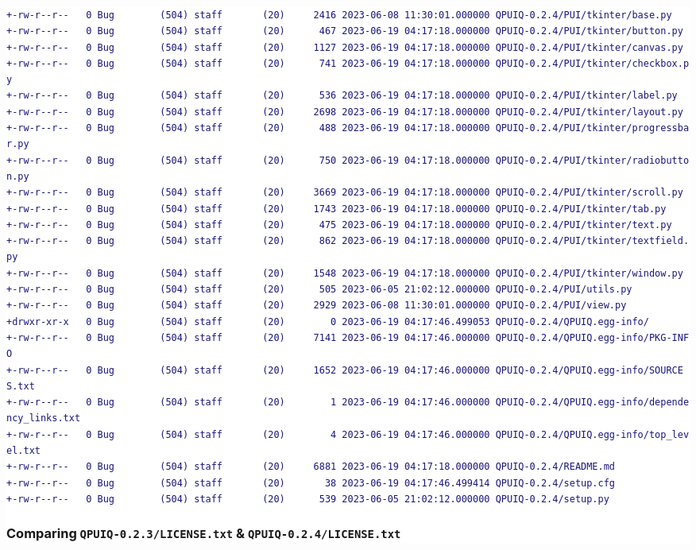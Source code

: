 ```diff
+-rw-r--r--   0 Bug        (504) staff       (20)     2416 2023-06-08 11:30:01.000000 QPUIQ-0.2.4/PUI/tkinter/base.py
+-rw-r--r--   0 Bug        (504) staff       (20)      467 2023-06-19 04:17:18.000000 QPUIQ-0.2.4/PUI/tkinter/button.py
+-rw-r--r--   0 Bug        (504) staff       (20)     1127 2023-06-19 04:17:18.000000 QPUIQ-0.2.4/PUI/tkinter/canvas.py
+-rw-r--r--   0 Bug        (504) staff       (20)      741 2023-06-19 04:17:18.000000 QPUIQ-0.2.4/PUI/tkinter/checkbox.py
+-rw-r--r--   0 Bug        (504) staff       (20)      536 2023-06-19 04:17:18.000000 QPUIQ-0.2.4/PUI/tkinter/label.py
+-rw-r--r--   0 Bug        (504) staff       (20)     2698 2023-06-19 04:17:18.000000 QPUIQ-0.2.4/PUI/tkinter/layout.py
+-rw-r--r--   0 Bug        (504) staff       (20)      488 2023-06-19 04:17:18.000000 QPUIQ-0.2.4/PUI/tkinter/progressbar.py
+-rw-r--r--   0 Bug        (504) staff       (20)      750 2023-06-19 04:17:18.000000 QPUIQ-0.2.4/PUI/tkinter/radiobutton.py
+-rw-r--r--   0 Bug        (504) staff       (20)     3669 2023-06-19 04:17:18.000000 QPUIQ-0.2.4/PUI/tkinter/scroll.py
+-rw-r--r--   0 Bug        (504) staff       (20)     1743 2023-06-19 04:17:18.000000 QPUIQ-0.2.4/PUI/tkinter/tab.py
+-rw-r--r--   0 Bug        (504) staff       (20)      475 2023-06-19 04:17:18.000000 QPUIQ-0.2.4/PUI/tkinter/text.py
+-rw-r--r--   0 Bug        (504) staff       (20)      862 2023-06-19 04:17:18.000000 QPUIQ-0.2.4/PUI/tkinter/textfield.py
+-rw-r--r--   0 Bug        (504) staff       (20)     1548 2023-06-19 04:17:18.000000 QPUIQ-0.2.4/PUI/tkinter/window.py
+-rw-r--r--   0 Bug        (504) staff       (20)      505 2023-06-05 21:02:12.000000 QPUIQ-0.2.4/PUI/utils.py
+-rw-r--r--   0 Bug        (504) staff       (20)     2929 2023-06-08 11:30:01.000000 QPUIQ-0.2.4/PUI/view.py
+drwxr-xr-x   0 Bug        (504) staff       (20)        0 2023-06-19 04:17:46.499053 QPUIQ-0.2.4/QPUIQ.egg-info/
+-rw-r--r--   0 Bug        (504) staff       (20)     7141 2023-06-19 04:17:46.000000 QPUIQ-0.2.4/QPUIQ.egg-info/PKG-INFO
+-rw-r--r--   0 Bug        (504) staff       (20)     1652 2023-06-19 04:17:46.000000 QPUIQ-0.2.4/QPUIQ.egg-info/SOURCES.txt
+-rw-r--r--   0 Bug        (504) staff       (20)        1 2023-06-19 04:17:46.000000 QPUIQ-0.2.4/QPUIQ.egg-info/dependency_links.txt
+-rw-r--r--   0 Bug        (504) staff       (20)        4 2023-06-19 04:17:46.000000 QPUIQ-0.2.4/QPUIQ.egg-info/top_level.txt
+-rw-r--r--   0 Bug        (504) staff       (20)     6881 2023-06-19 04:17:18.000000 QPUIQ-0.2.4/README.md
+-rw-r--r--   0 Bug        (504) staff       (20)       38 2023-06-19 04:17:46.499414 QPUIQ-0.2.4/setup.cfg
+-rw-r--r--   0 Bug        (504) staff       (20)      539 2023-06-05 21:02:12.000000 QPUIQ-0.2.4/setup.py
```

### Comparing `QPUIQ-0.2.3/LICENSE.txt` & `QPUIQ-0.2.4/LICENSE.txt`
